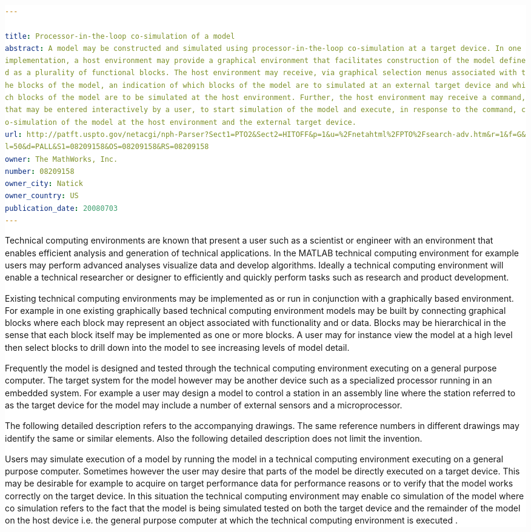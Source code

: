 ```yaml
---

title: Processor-in-the-loop co-simulation of a model
abstract: A model may be constructed and simulated using processor-in-the-loop co-simulation at a target device. In one implementation, a host environment may provide a graphical environment that facilitates construction of the model defined as a plurality of functional blocks. The host environment may receive, via graphical selection menus associated with the blocks of the model, an indication of which blocks of the model are to simulated at an external target device and which blocks of the model are to be simulated at the host environment. Further, the host environment may receive a command, that may be entered interactively by a user, to start simulation of the model and execute, in response to the command, co-simulation of the model at the host environment and the external target device.
url: http://patft.uspto.gov/netacgi/nph-Parser?Sect1=PTO2&Sect2=HITOFF&p=1&u=%2Fnetahtml%2FPTO%2Fsearch-adv.htm&r=1&f=G&l=50&d=PALL&S1=08209158&OS=08209158&RS=08209158
owner: The MathWorks, Inc.
number: 08209158
owner_city: Natick
owner_country: US
publication_date: 20080703
---
```

Technical computing environments are known that present a user such as a scientist or engineer with an environment that enables efficient analysis and generation of technical applications. In the MATLAB technical computing environment for example users may perform advanced analyses visualize data and develop algorithms. Ideally a technical computing environment will enable a technical researcher or designer to efficiently and quickly perform tasks such as research and product development.

Existing technical computing environments may be implemented as or run in conjunction with a graphically based environment. For example in one existing graphically based technical computing environment models may be built by connecting graphical blocks where each block may represent an object associated with functionality and or data. Blocks may be hierarchical in the sense that each block itself may be implemented as one or more blocks. A user may for instance view the model at a high level then select blocks to drill down into the model to see increasing levels of model detail.

Frequently the model is designed and tested through the technical computing environment executing on a general purpose computer. The target system for the model however may be another device such as a specialized processor running in an embedded system. For example a user may design a model to control a station in an assembly line where the station referred to as the target device for the model may include a number of external sensors and a microprocessor.

The following detailed description refers to the accompanying drawings. The same reference numbers in different drawings may identify the same or similar elements. Also the following detailed description does not limit the invention.

Users may simulate execution of a model by running the model in a technical computing environment executing on a general purpose computer. Sometimes however the user may desire that parts of the model be directly executed on a target device. This may be desirable for example to acquire on target performance data for performance reasons or to verify that the model works correctly on the target device. In this situation the technical computing environment may enable co simulation of the model where co simulation refers to the fact that the model is being simulated tested on both the target device and the remainder of the model on the host device i.e. the general purpose computer at which the technical computing environment is executed .
